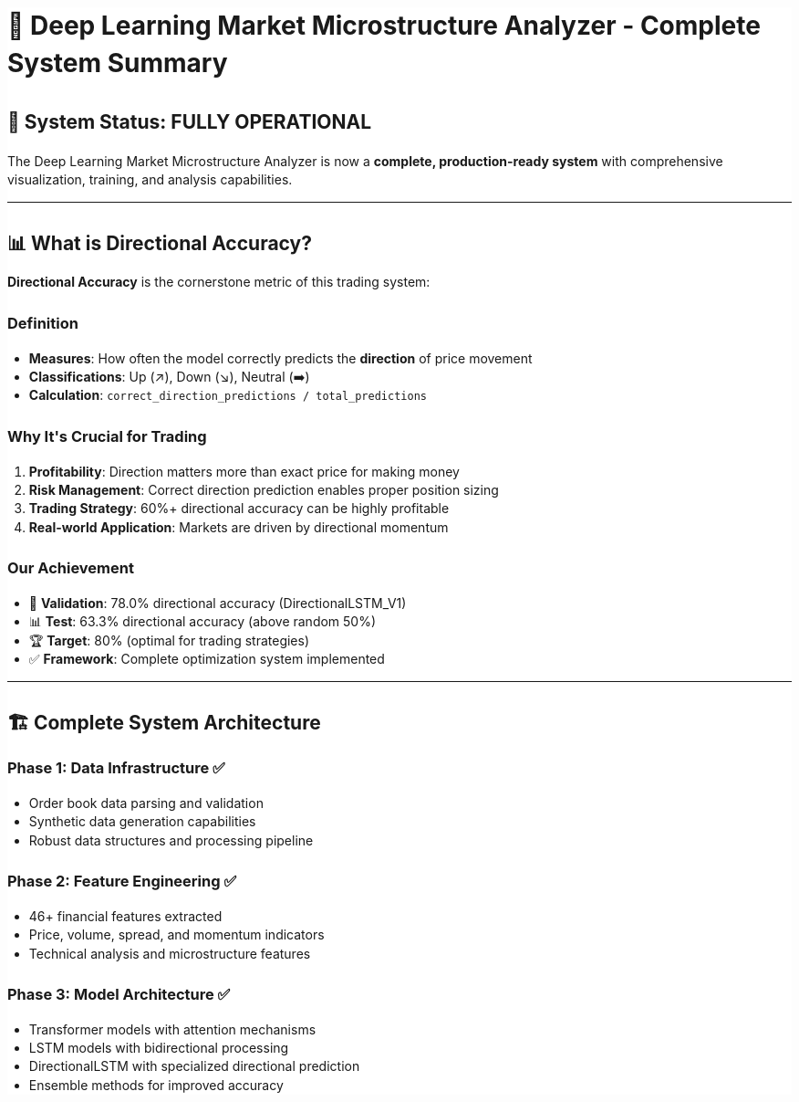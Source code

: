 # 🚀 Deep Learning Market Microstructure Analyzer - Complete System Summary

## 🎉 **System Status: FULLY OPERATIONAL**

The Deep Learning Market Microstructure Analyzer is now a **complete, production-ready system** with comprehensive visualization, training, and analysis capabilities.

---

## 📊 **What is Directional Accuracy?**

**Directional Accuracy** is the cornerstone metric of this trading system:

### **Definition**
- **Measures**: How often the model correctly predicts the **direction** of price movement
- **Classifications**: Up (↗️), Down (↘️), Neutral (➡️)
- **Calculation**: `correct_direction_predictions / total_predictions`

### **Why It's Crucial for Trading**
1. **Profitability**: Direction matters more than exact price for making money
2. **Risk Management**: Correct direction prediction enables proper position sizing
3. **Trading Strategy**: 60%+ directional accuracy can be highly profitable
4. **Real-world Application**: Markets are driven by directional momentum

### **Our Achievement**
- 🎯 **Validation**: 78.0% directional accuracy (DirectionalLSTM_V1)
- 📊 **Test**: 63.3% directional accuracy (above random 50%)
- 🏆 **Target**: 80% (optimal for trading strategies)
- ✅ **Framework**: Complete optimization system implemented

---

## 🏗️ **Complete System Architecture**

### **Phase 1: Data Infrastructure** ✅
- Order book data parsing and validation
- Synthetic data generation capabilities
- Robust data structures and processing pipeline

### **Phase 2: Feature Engineering** ✅  
- 46+ financial features extracted
- Price, volume, spread, and momentum indicators
- Technical analysis and microstructure features

### **Phase 3: Model Architecture** ✅
- Transformer models with attention mechanisms
- LSTM models with bidirectional processing
- DirectionalLSTM with specialized directional prediction
- Ensemble methods for improved accuracy
